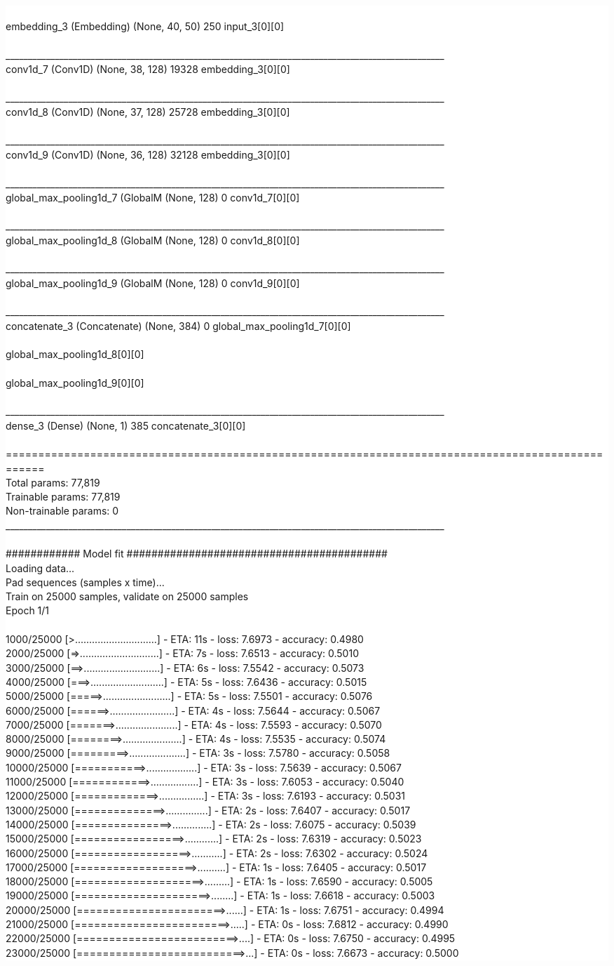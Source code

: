 <br />embedding_3 (Embedding)         (None, 40, 50)       250         input_3[0][0]                    
<br />__________________________________________________________________________________________________
<br />conv1d_7 (Conv1D)               (None, 38, 128)      19328       embedding_3[0][0]                
<br />__________________________________________________________________________________________________
<br />conv1d_8 (Conv1D)               (None, 37, 128)      25728       embedding_3[0][0]                
<br />__________________________________________________________________________________________________
<br />conv1d_9 (Conv1D)               (None, 36, 128)      32128       embedding_3[0][0]                
<br />__________________________________________________________________________________________________
<br />global_max_pooling1d_7 (GlobalM (None, 128)          0           conv1d_7[0][0]                   
<br />__________________________________________________________________________________________________
<br />global_max_pooling1d_8 (GlobalM (None, 128)          0           conv1d_8[0][0]                   
<br />__________________________________________________________________________________________________
<br />global_max_pooling1d_9 (GlobalM (None, 128)          0           conv1d_9[0][0]                   
<br />__________________________________________________________________________________________________
<br />concatenate_3 (Concatenate)     (None, 384)          0           global_max_pooling1d_7[0][0]     
<br />                                                                 global_max_pooling1d_8[0][0]     
<br />                                                                 global_max_pooling1d_9[0][0]     
<br />__________________________________________________________________________________________________
<br />dense_3 (Dense)                 (None, 1)            385         concatenate_3[0][0]              
<br />==================================================================================================
<br />Total params: 77,819
<br />Trainable params: 77,819
<br />Non-trainable params: 0
<br />__________________________________________________________________________________________________
<br />
<br />  ############ Model fit   ########################################## 
<br />Loading data...
<br />Pad sequences (samples x time)...
<br />Train on 25000 samples, validate on 25000 samples
<br />Epoch 1/1
<br />
<br /> 1000/25000 [>.............................] - ETA: 11s - loss: 7.6973 - accuracy: 0.4980
<br /> 2000/25000 [=>............................] - ETA: 7s - loss: 7.6513 - accuracy: 0.5010 
<br /> 3000/25000 [==>...........................] - ETA: 6s - loss: 7.5542 - accuracy: 0.5073
<br /> 4000/25000 [===>..........................] - ETA: 5s - loss: 7.6436 - accuracy: 0.5015
<br /> 5000/25000 [=====>........................] - ETA: 5s - loss: 7.5501 - accuracy: 0.5076
<br /> 6000/25000 [======>.......................] - ETA: 4s - loss: 7.5644 - accuracy: 0.5067
<br /> 7000/25000 [=======>......................] - ETA: 4s - loss: 7.5593 - accuracy: 0.5070
<br /> 8000/25000 [========>.....................] - ETA: 4s - loss: 7.5535 - accuracy: 0.5074
<br /> 9000/25000 [=========>....................] - ETA: 3s - loss: 7.5780 - accuracy: 0.5058
<br />10000/25000 [===========>..................] - ETA: 3s - loss: 7.5639 - accuracy: 0.5067
<br />11000/25000 [============>.................] - ETA: 3s - loss: 7.6053 - accuracy: 0.5040
<br />12000/25000 [=============>................] - ETA: 3s - loss: 7.6193 - accuracy: 0.5031
<br />13000/25000 [==============>...............] - ETA: 2s - loss: 7.6407 - accuracy: 0.5017
<br />14000/25000 [===============>..............] - ETA: 2s - loss: 7.6075 - accuracy: 0.5039
<br />15000/25000 [=================>............] - ETA: 2s - loss: 7.6319 - accuracy: 0.5023
<br />16000/25000 [==================>...........] - ETA: 2s - loss: 7.6302 - accuracy: 0.5024
<br />17000/25000 [===================>..........] - ETA: 1s - loss: 7.6405 - accuracy: 0.5017
<br />18000/25000 [====================>.........] - ETA: 1s - loss: 7.6590 - accuracy: 0.5005
<br />19000/25000 [=====================>........] - ETA: 1s - loss: 7.6618 - accuracy: 0.5003
<br />20000/25000 [=======================>......] - ETA: 1s - loss: 7.6751 - accuracy: 0.4994
<br />21000/25000 [========================>.....] - ETA: 0s - loss: 7.6812 - accuracy: 0.4990
<br />22000/25000 [=========================>....] - ETA: 0s - loss: 7.6750 - accuracy: 0.4995
<br />23000/25000 [==========================>...] - ETA: 0s - loss: 7.6673 - accuracy: 0.5000